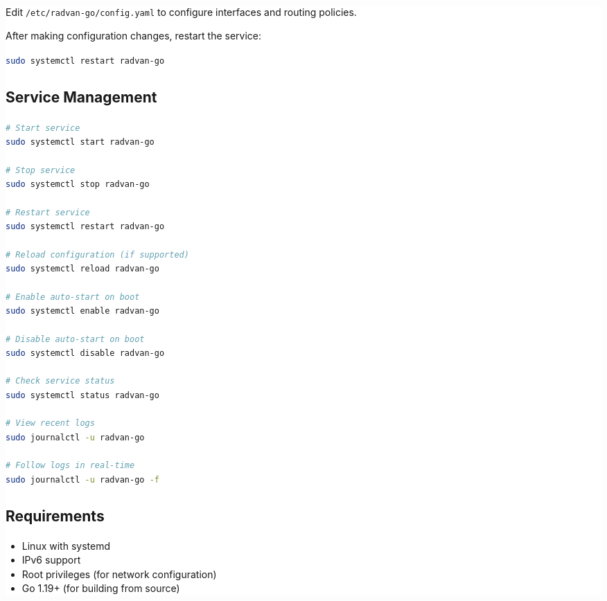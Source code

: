 Edit `/etc/radvan-go/config.yaml` to configure interfaces and routing policies.

After making configuration changes, restart the service:
```bash
sudo systemctl restart radvan-go
```

## Service Management

```bash
# Start service
sudo systemctl start radvan-go

# Stop service
sudo systemctl stop radvan-go

# Restart service
sudo systemctl restart radvan-go

# Reload configuration (if supported)
sudo systemctl reload radvan-go

# Enable auto-start on boot
sudo systemctl enable radvan-go

# Disable auto-start on boot
sudo systemctl disable radvan-go

# Check service status
sudo systemctl status radvan-go

# View recent logs
sudo journalctl -u radvan-go

# Follow logs in real-time
sudo journalctl -u radvan-go -f
```

## Requirements

- Linux with systemd
- IPv6 support
- Root privileges (for network configuration)
- Go 1.19+ (for building from source)
